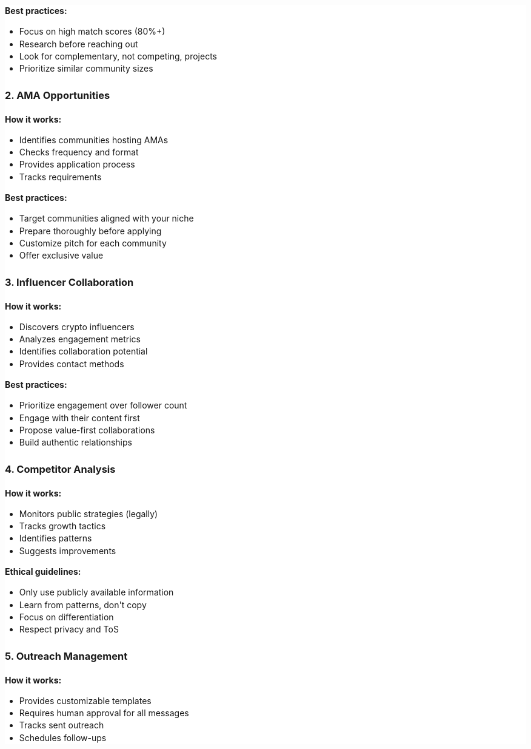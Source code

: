 **Best practices:**
- Focus on high match scores (80%+)
- Research before reaching out
- Look for complementary, not competing, projects
- Prioritize similar community sizes

### 2. AMA Opportunities

**How it works:**
- Identifies communities hosting AMAs
- Checks frequency and format
- Provides application process
- Tracks requirements

**Best practices:**
- Target communities aligned with your niche
- Prepare thoroughly before applying
- Customize pitch for each community
- Offer exclusive value

### 3. Influencer Collaboration

**How it works:**
- Discovers crypto influencers
- Analyzes engagement metrics
- Identifies collaboration potential
- Provides contact methods

**Best practices:**
- Prioritize engagement over follower count
- Engage with their content first
- Propose value-first collaborations
- Build authentic relationships

### 4. Competitor Analysis

**How it works:**
- Monitors public strategies (legally)
- Tracks growth tactics
- Identifies patterns
- Suggests improvements

**Ethical guidelines:**
- Only use publicly available information
- Learn from patterns, don't copy
- Focus on differentiation
- Respect privacy and ToS

### 5. Outreach Management

**How it works:**
- Provides customizable templates
- Requires human approval for all messages
- Tracks sent outreach
- Schedules follow-ups
